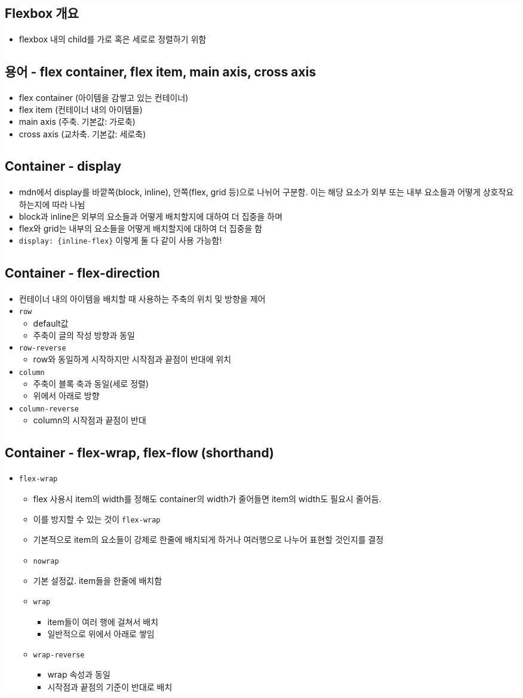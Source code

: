 ## Flexbox 개요

- flexbox 내의 child를 가로 혹은 세로로 정렬하기 위함

## 용어 - flex container, flex item, main axis, cross axis

- flex container (아이템을 감쌓고 있는 컨테이너)
- flex item (컨테이너 내의 아이템들)
- main axis (주축. 기본값: 가로축)
- cross axis (교차축. 기본값: 세로축)

## Container - display

- mdn에서 display를 바깥쪽(block, inline), 안쪽(flex, grid 등)으로 나뉘어 구분함. 이는 해당 요소가 외부 또는 내부 요소들과 어떻게 상호작요하는지에 따라 나뉨
- block과 inline은 외부의 요소들과 어떻게 배치할지에 대하여 더 집중을 하며
- flex와 grid는 내부의 요소들을 어떻게 배치할지에 대하여 더 집중을 함
- `display: {inline-flex}` 이렇게 둘 다 같이 사용 가능함!

## Container - flex-direction

- 컨테이너 내의 아이템을 배치할 때 사용하는 주축의 위치 및 방향을 제어
- `row`
  - default값
  - 주축이 글의 작성 방향과 동일
- `row-reverse`
  - row와 동일하게 시작하지만 시작점과 끝점이 반대에 위치
- `column`
  - 주축이 블록 축과 동일(세로 정렬)
  - 위에서 아래로 방향
- `column-reverse`
  - column의 시작점과 끝점이 반대

## Container - flex-wrap, flex-flow (shorthand)

- `flex-wrap`

  - flex 사용시 item의 width를 정해도 container의 width가 줄어들면 item의 width도 필요시 줄어듬.
  - 이를 방지할 수 있는 것이 `flex-wrap`
  - 기본적으로 item의 요소들이 강제로 한줄에 배치되게 하거나 여러행으로 나누어 표현할 것인지를 결정

  - `nowrap`

  - 기본 설정값. item들을 한줄에 배치함

  - `wrap`

    - item들이 여러 행에 걸쳐서 배치
    - 일반적으로 위에서 아래로 쌓임

  - `wrap-reverse`

    - wrap 속성과 동일
    - 시작점과 끝점의 기준이 반대로 배치
